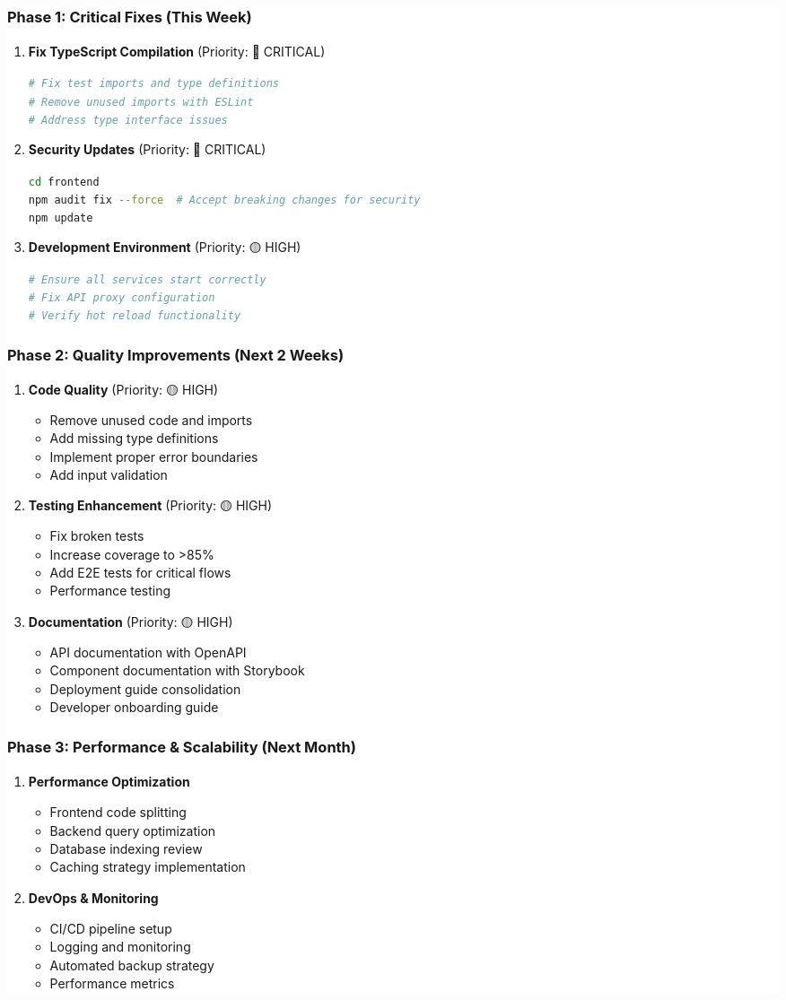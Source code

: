 ### **Phase 1: Critical Fixes (This Week)**

1. **Fix TypeScript Compilation** (Priority: 🔴 CRITICAL)
   ```bash
   # Fix test imports and type definitions
   # Remove unused imports with ESLint
   # Address type interface issues
   ```

2. **Security Updates** (Priority: 🔴 CRITICAL)
   ```bash
   cd frontend
   npm audit fix --force  # Accept breaking changes for security
   npm update
   ```

3. **Development Environment** (Priority: 🟡 HIGH)
   ```bash
   # Ensure all services start correctly
   # Fix API proxy configuration
   # Verify hot reload functionality
   ```

### **Phase 2: Quality Improvements (Next 2 Weeks)**

1. **Code Quality** (Priority: 🟡 HIGH)
   - Remove unused code and imports
   - Add missing type definitions
   - Implement proper error boundaries
   - Add input validation

2. **Testing Enhancement** (Priority: 🟡 HIGH)
   - Fix broken tests
   - Increase coverage to >85%
   - Add E2E tests for critical flows
   - Performance testing

3. **Documentation** (Priority: 🟡 HIGH)
   - API documentation with OpenAPI
   - Component documentation with Storybook
   - Deployment guide consolidation
   - Developer onboarding guide

### **Phase 3: Performance & Scalability (Next Month)**

1. **Performance Optimization**
   - Frontend code splitting
   - Backend query optimization
   - Database indexing review
   - Caching strategy implementation

2. **DevOps & Monitoring**
   - CI/CD pipeline setup
   - Logging and monitoring
   - Automated backup strategy
   - Performance metrics
